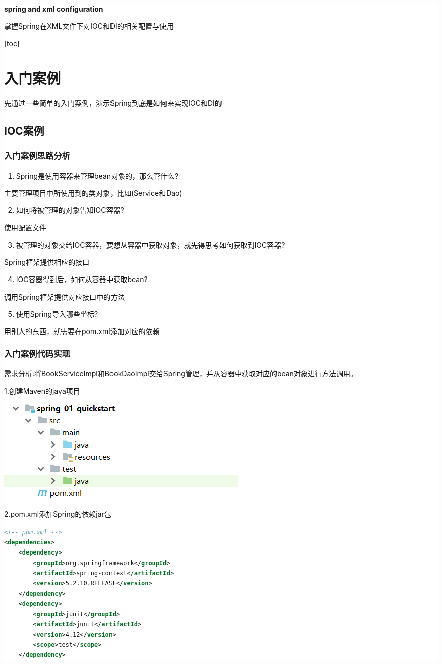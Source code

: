 **spring and xml configuration**

掌握Spring在XML文件下对IOC和DI的相关配置与使用

[toc]


# 入门案例

先通过一些简单的入门案例，演示Spring到底是如何来实现IOC和DI的


## IOC案例

### 入门案例思路分析

1. Spring是使用容器来管理bean对象的，那么管什么? 

主要管理项目中所使用到的类对象，比如(Service和Dao)

2. 如何将被管理的对象告知IOC容器?

使用配置文件

3. 被管理的对象交给IOC容器，要想从容器中获取对象，就先得思考如何获取到IOC容器?

Spring框架提供相应的接口

4. IOC容器得到后，如何从容器中获取bean?

调用Spring框架提供对应接口中的方法

5. 使用Spring导入哪些坐标?

用别人的东西，就需要在pom.xml添加对应的依赖

### 入门案例代码实现

需求分析:将BookServiceImpl和BookDaoImpl交给Spring管理，并从容器中获取对应的bean对象进行方法调用。

1.创建Maven的java项目

![Maven java项目文件结构](assets/1629734010072.png)

2.pom.xml添加Spring的依赖jar包

```xml
<!-- pom.xml -->
<dependencies>
    <dependency>
        <groupId>org.springframework</groupId>
        <artifactId>spring-context</artifactId>
        <version>5.2.10.RELEASE</version>
    </dependency>
    <dependency>
        <groupId>junit</groupId>
        <artifactId>junit</artifactId>
        <version>4.12</version>
        <scope>test</scope>
    </dependency>
```
